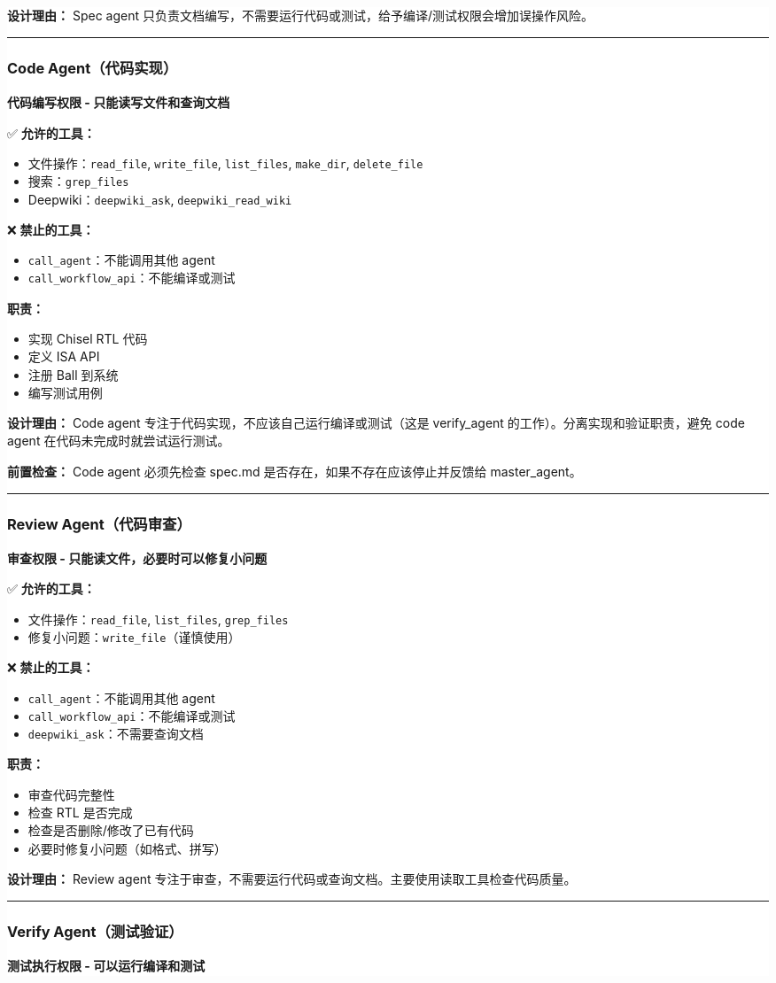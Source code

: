 **设计理由：**
Spec agent 只负责文档编写，不需要运行代码或测试，给予编译/测试权限会增加误操作风险。

---

### Code Agent（代码实现）
**代码编写权限 - 只能读写文件和查询文档**

✅ **允许的工具：**
- 文件操作：`read_file`, `write_file`, `list_files`, `make_dir`, `delete_file`
- 搜索：`grep_files`
- Deepwiki：`deepwiki_ask`, `deepwiki_read_wiki`

❌ **禁止的工具：**
- `call_agent`：不能调用其他 agent
- `call_workflow_api`：不能编译或测试

**职责：**
- 实现 Chisel RTL 代码
- 定义 ISA API
- 注册 Ball 到系统
- 编写测试用例

**设计理由：**
Code agent 专注于代码实现，不应该自己运行编译或测试（这是 verify_agent 的工作）。分离实现和验证职责，避免 code agent 在代码未完成时就尝试运行测试。

**前置检查：**
Code agent 必须先检查 spec.md 是否存在，如果不存在应该停止并反馈给 master_agent。

---

### Review Agent（代码审查）
**审查权限 - 只能读文件，必要时可以修复小问题**

✅ **允许的工具：**
- 文件操作：`read_file`, `list_files`, `grep_files`
- 修复小问题：`write_file`（谨慎使用）

❌ **禁止的工具：**
- `call_agent`：不能调用其他 agent
- `call_workflow_api`：不能编译或测试
- `deepwiki_ask`：不需要查询文档

**职责：**
- 审查代码完整性
- 检查 RTL 是否完成
- 检查是否删除/修改了已有代码
- 必要时修复小问题（如格式、拼写）

**设计理由：**
Review agent 专注于审查，不需要运行代码或查询文档。主要使用读取工具检查代码质量。

---

### Verify Agent（测试验证）
**测试执行权限 - 可以运行编译和测试**
